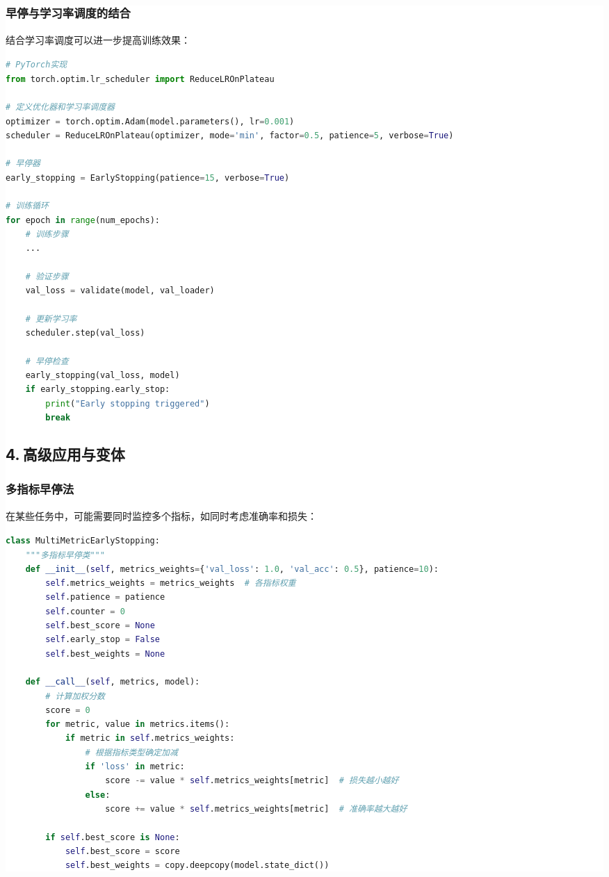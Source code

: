 
### 早停与学习率调度的结合

结合学习率调度可以进一步提高训练效果：

```python
# PyTorch实现
from torch.optim.lr_scheduler import ReduceLROnPlateau

# 定义优化器和学习率调度器
optimizer = torch.optim.Adam(model.parameters(), lr=0.001)
scheduler = ReduceLROnPlateau(optimizer, mode='min', factor=0.5, patience=5, verbose=True)

# 早停器
early_stopping = EarlyStopping(patience=15, verbose=True)

# 训练循环
for epoch in range(num_epochs):
    # 训练步骤
    ...
    
    # 验证步骤
    val_loss = validate(model, val_loader)
    
    # 更新学习率
    scheduler.step(val_loss)
    
    # 早停检查
    early_stopping(val_loss, model)
    if early_stopping.early_stop:
        print("Early stopping triggered")
        break
```

## 4. 高级应用与变体

### 多指标早停法

在某些任务中，可能需要同时监控多个指标，如同时考虑准确率和损失：

```python
class MultiMetricEarlyStopping:
    """多指标早停类"""
    def __init__(self, metrics_weights={'val_loss': 1.0, 'val_acc': 0.5}, patience=10):
        self.metrics_weights = metrics_weights  # 各指标权重
        self.patience = patience
        self.counter = 0
        self.best_score = None
        self.early_stop = False
        self.best_weights = None
        
    def __call__(self, metrics, model):
        # 计算加权分数
        score = 0
        for metric, value in metrics.items():
            if metric in self.metrics_weights:
                # 根据指标类型确定加减
                if 'loss' in metric:
                    score -= value * self.metrics_weights[metric]  # 损失越小越好
                else:
                    score += value * self.metrics_weights[metric]  # 准确率越大越好
        
        if self.best_score is None:
            self.best_score = score
            self.best_weights = copy.deepcopy(model.state_dict())
```